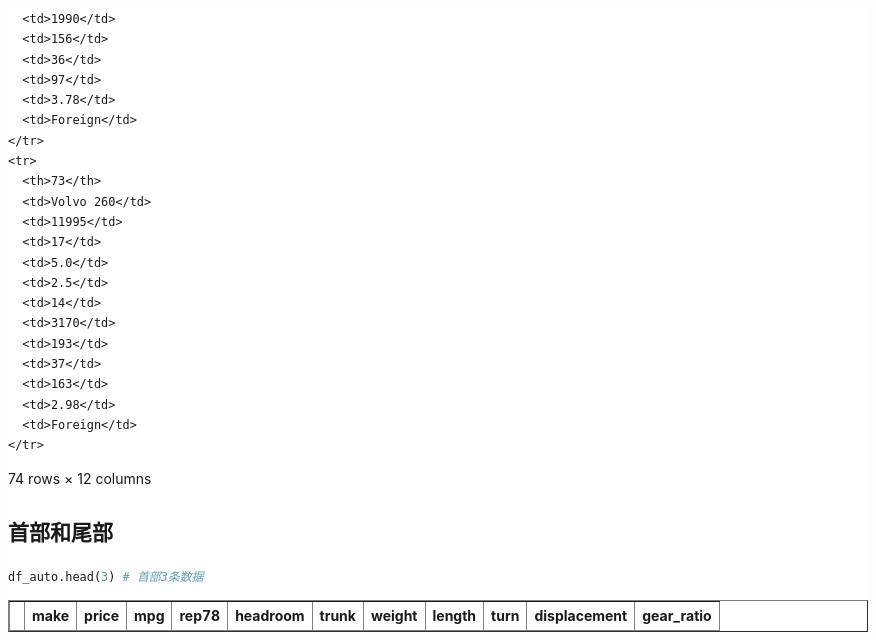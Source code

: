       <td>1990</td>
      <td>156</td>
      <td>36</td>
      <td>97</td>
      <td>3.78</td>
      <td>Foreign</td>
    </tr>
    <tr>
      <th>73</th>
      <td>Volvo 260</td>
      <td>11995</td>
      <td>17</td>
      <td>5.0</td>
      <td>2.5</td>
      <td>14</td>
      <td>3170</td>
      <td>193</td>
      <td>37</td>
      <td>163</td>
      <td>2.98</td>
      <td>Foreign</td>
    </tr>
  </tbody>
</table>
<p>74 rows × 12 columns</p>
</div>



## 首部和尾部


```python
df_auto.head(3) # 首部3条数据
```




<div>
<style scoped>
    .dataframe tbody tr th:only-of-type {
        vertical-align: middle;
    }

    .dataframe tbody tr th {
        vertical-align: top;
    }
    
    .dataframe thead th {
        text-align: right;
    }
</style>
<table border="1" class="dataframe">
  <thead>
    <tr style="text-align: right;">
      <th></th>
      <th>make</th>
      <th>price</th>
      <th>mpg</th>
      <th>rep78</th>
      <th>headroom</th>
      <th>trunk</th>
      <th>weight</th>
      <th>length</th>
      <th>turn</th>
      <th>displacement</th>
      <th>gear_ratio</th>
